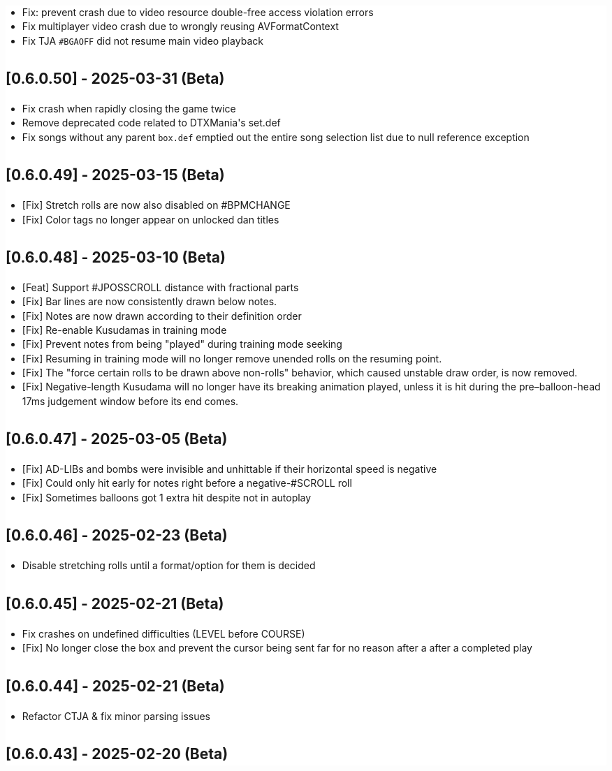 - Fix: prevent crash due to video resource double-free access violation errors
- Fix multiplayer video crash due to wrongly reusing AVFormatContext
- Fix TJA `#BGAOFF` did not resume main video playback

## [0.6.0.50] - 2025-03-31 (Beta)

- Fix crash when rapidly closing the game twice
- Remove deprecated code related to DTXMania's set.def
- Fix songs without any parent `box.def` emptied out the entire song selection list due to null reference exception

## [0.6.0.49] - 2025-03-15 (Beta)

- [Fix] Stretch rolls are now also disabled on #BPMCHANGE
- [Fix] Color tags no longer appear on unlocked dan titles

## [0.6.0.48] - 2025-03-10 (Beta)

- [Feat] Support #JPOSSCROLL distance with fractional parts
- [Fix] Bar lines are now consistently drawn below notes.
- [Fix] Notes are now drawn according to their definition order
- [Fix] Re-enable Kusudamas in training mode
- [Fix] Prevent notes from being "played" during training mode seeking
- [Fix] Resuming in training mode will no longer remove unended rolls on the resuming point.
- [Fix] The "force certain rolls to be drawn above non-rolls" behavior, which caused unstable draw order, is now removed.
- [Fix] Negative-length Kusudama will no longer have its breaking animation played, unless it is hit during the pre–balloon-head 17ms judgement window before its end comes.

## [0.6.0.47] - 2025-03-05 (Beta)

- [Fix] AD-LIBs and bombs were invisible and unhittable if their horizontal speed is negative
- [Fix] Could only hit early for notes right before a negative-#SCROLL roll
- [Fix] Sometimes balloons got 1 extra hit despite not in autoplay

## [0.6.0.46] - 2025-02-23 (Beta)

- Disable stretching rolls until a format/option for them is decided

## [0.6.0.45] - 2025-02-21 (Beta)

- Fix crashes on undefined difficulties (LEVEL before COURSE)
- [Fix] No longer close the box and prevent the cursor being sent far for no reason after a after a completed play

## [0.6.0.44] - 2025-02-21 (Beta)

- Refactor CTJA & fix minor parsing issues

## [0.6.0.43] - 2025-02-20 (Beta)
